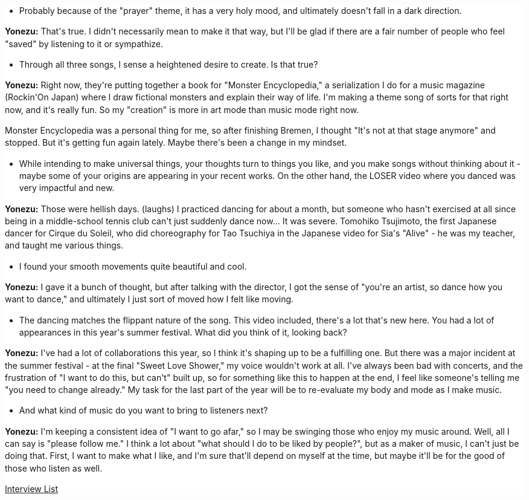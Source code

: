 - <r>Probably because of the "prayer" theme, it has a very holy mood, and ultimately doesn't fall in a dark direction.</r>

**Yonezu:** That's true. I didn't necessarily mean to make it that way, but I'll be glad if there are a fair number of people who feel "saved" by listening to it or sympathize.

- <r>Through all three songs, I sense a heightened desire to create. Is that true?</r>

**Yonezu:** Right now, they're putting together a book for "Monster Encyclopedia," a serialization I do for a music magazine (Rockin'On Japan) where I draw fictional monsters and explain their way of life. I'm making a theme song of sorts for that right now, and it's really fun. So my "creation" is more in art mode than music mode right now.

Monster Encyclopedia was a personal thing for me, so after finishing Bremen, I thought "It's not at that stage anymore" and stopped. But it's getting fun again lately. Maybe there's been a change in my mindset.

- <r>While intending to make universal things, your thoughts turn to things you like, and you make songs without thinking about it - maybe some of your origins are appearing in your recent works. On the other hand, the LOSER video where you danced was very impactful and new.</r>

**Yonezu:** Those were hellish days. (laughs) I practiced dancing for about a month, but someone who hasn't exercised at all since being in a middle-school tennis club can't just suddenly dance now... It was severe. Tomohiko Tsujimoto, the first Japanese dancer for Cirque du Soleil, who did choreography for Tao Tsuchiya in the Japanese video for Sia's "Alive" - he was my teacher, and taught me various things.

- <r>I found your smooth movements quite beautiful and cool.</r>

**Yonezu:** I gave it a bunch of thought, but after talking with the director, I got the sense of "you're an artist, so dance how you want to dance," and ultimately I just sort of moved how I felt like moving.

- <r>The dancing matches the flippant nature of the song. This video included, there's a lot that's new here. You had a lot of appearances in this year's summer festival. What did you think of it, looking back?</r>

**Yonezu:** I've had a lot of collaborations this year, so I think it's shaping up to be a fulfilling one. But there was a major incident at the summer festival - at the final "Sweet Love Shower," my voice wouldn't work at all. I've always been bad with concerts, and the frustration of "I want to do this, but can't" built up, so for something like this to happen at the end, I feel like someone's telling me "you need to change already." My task for the last part of the year will be to re-evaluate my body and mode as I make music.

- <r>And what kind of music do you want to bring to listeners next?</r>

**Yonezu:** I'm keeping a consistent idea of "I want to go afar," so I may be swinging those who enjoy my music around. Well, all I can say is "please follow me." I think a lot about "what should I do to be liked by people?", but as a maker of music, I can't just be doing that. First, I want to make what I like, and I'm sure that'll depend on myself at the time, but maybe it'll be for the good of those who listen as well.

[Interview List](https://www.vgperson.com/./vocalinterview.php)